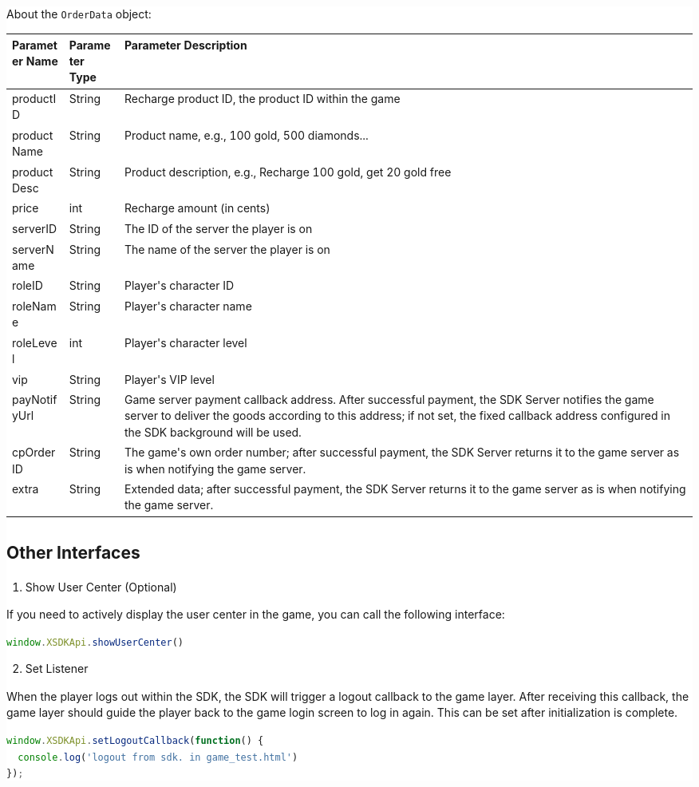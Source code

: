 About the `OrderData` object:

| Parameter Name        | Parameter Type          | Parameter Description  |
|:------------- |:-------------|:-----|
| productID     | String | Recharge product ID, the product ID within the game |
| productName      | String      |   Product name, e.g., 100 gold, 500 diamonds...|
| productDesc| String      |    Product description, e.g., Recharge 100 gold, get 20 gold free|
| price| int | Recharge amount (in cents)|
| serverID| String| The ID of the server the player is on|
| serverName| String| The name of the server the player is on|
| roleID | String | Player's character ID|
| roleName| String | Player's character name|
| roleLevel| int | Player's character level|
| vip | String| Player's VIP level |
| payNotifyUrl| String | Game server payment callback address. After successful payment, the SDK Server notifies the game server to deliver the goods according to this address; if not set, the fixed callback address configured in the SDK background will be used.|
| cpOrderID | String | The game's own order number; after successful payment, the SDK Server returns it to the game server as is when notifying the game server.|
| extra | String | Extended data; after successful payment, the SDK Server returns it to the game server as is when notifying the game server.|


Other Interfaces
-----------

1. Show User Center (Optional)

If you need to actively display the user center in the game, you can call the following interface:

```js
window.XSDKApi.showUserCenter()
```


2. Set Listener

When the player logs out within the SDK, the SDK will trigger a logout callback to the game layer. After receiving this callback, the game layer should guide the player back to the game login screen to log in again. This can be set after initialization is complete.

```js
window.XSDKApi.setLogoutCallback(function() {
  console.log('logout from sdk. in game_test.html')
});
```

